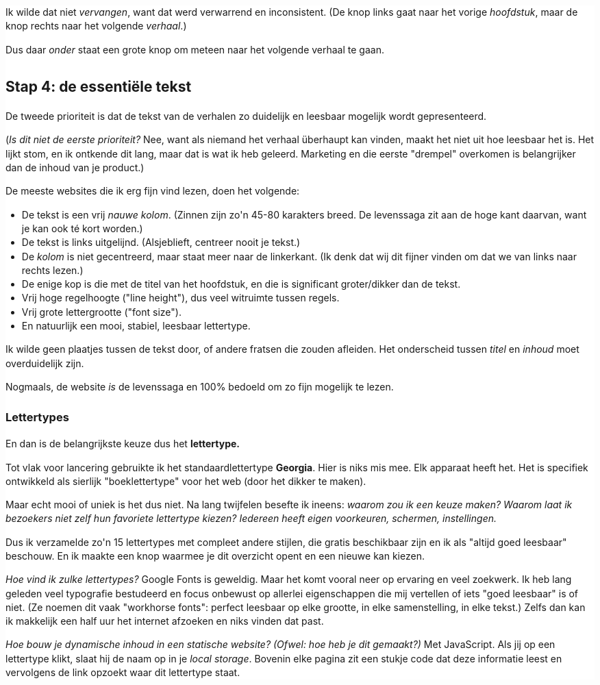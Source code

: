 Ik wilde dat niet _vervangen_, want dat werd verwarrend en inconsistent. (De knop links gaat naar het vorige _hoofdstuk_, maar de knop rechts naar het volgende _verhaal_.)

Dus daar _onder_ staat een grote knop om meteen naar het volgende verhaal te gaan.

## Stap 4: de essentiële tekst

De tweede prioriteit is dat de tekst van de verhalen zo duidelijk en leesbaar mogelijk wordt gepresenteerd.

(_Is dit niet de eerste prioriteit?_ Nee, want als niemand het verhaal überhaupt kan vinden, maakt het niet uit hoe leesbaar het is. Het lijkt stom, en ik ontkende dit lang, maar dat is wat ik heb geleerd. Marketing en die eerste "drempel" overkomen is belangrijker dan de inhoud van je product.)

De meeste websites die ik erg fijn vind lezen, doen het volgende:

  * De tekst is een vrij _nauwe kolom_. (Zinnen zijn zo'n 45-80 karakters breed. De levenssaga zit aan de hoge kant daarvan, want je kan ook té kort worden.)
  * De tekst is links uitgelijnd. (Alsjeblieft, centreer nooit je tekst.)
  * De _kolom_ is niet gecentreerd, maar staat meer naar de linkerkant. (Ik denk dat wij dit fijner vinden om dat we van links naar rechts lezen.)
  * De enige kop is die met de titel van het hoofdstuk, en die is significant groter/dikker dan de tekst.
  * Vrij hoge regelhoogte ("line height"), dus veel witruimte tussen regels.
  * Vrij grote lettergrootte ("font size").
  * En natuurlijk een mooi, stabiel, leesbaar lettertype.

Ik wilde geen plaatjes tussen de tekst door, of andere fratsen die zouden afleiden. Het onderscheid tussen _titel_ en _inhoud_ moet overduidelijk zijn.

Nogmaals, de website _is_ de levenssaga en 100% bedoeld om zo fijn mogelijk te lezen.

### Lettertypes

En dan is de belangrijkste keuze dus het **lettertype.** 

Tot vlak voor lancering gebruikte ik het standaardlettertype **Georgia**. Hier is niks mis mee. Elk apparaat heeft het. Het is specifiek ontwikkeld als sierlijk "boeklettertype" voor het web (door het dikker te maken).

Maar echt mooi of uniek is het dus niet. Na lang twijfelen besefte ik ineens: _waarom zou ik een keuze maken? Waarom laat ik bezoekers niet zelf hun favoriete lettertype kiezen?_ _Iedereen heeft eigen voorkeuren, schermen, instellingen._

Dus ik verzamelde zo'n 15 lettertypes met compleet andere stijlen, die gratis beschikbaar zijn en ik als "altijd goed leesbaar" beschouw. En ik maakte een knop waarmee je dit overzicht opent en een nieuwe kan kiezen.

_Hoe vind ik zulke lettertypes?_ Google Fonts is geweldig. Maar het komt vooral neer op ervaring en veel zoekwerk. Ik heb lang geleden veel typografie bestudeerd en focus onbewust op allerlei eigenschappen die mij vertellen of iets "goed leesbaar" is of niet. (Ze noemen dit vaak "workhorse fonts": perfect leesbaar op elke grootte, in elke samenstelling, in elke tekst.) Zelfs dan kan ik makkelijk een half uur het internet afzoeken en niks vinden dat past.

_Hoe bouw je dynamische inhoud in een statische website? (Ofwel: hoe heb je dit gemaakt?)_ Met JavaScript. Als jij op een lettertype klikt, slaat hij de naam op in je _local storage_. Bovenin elke pagina zit een stukje code dat deze informatie leest en vervolgens de link opzoekt waar dit lettertype staat.
